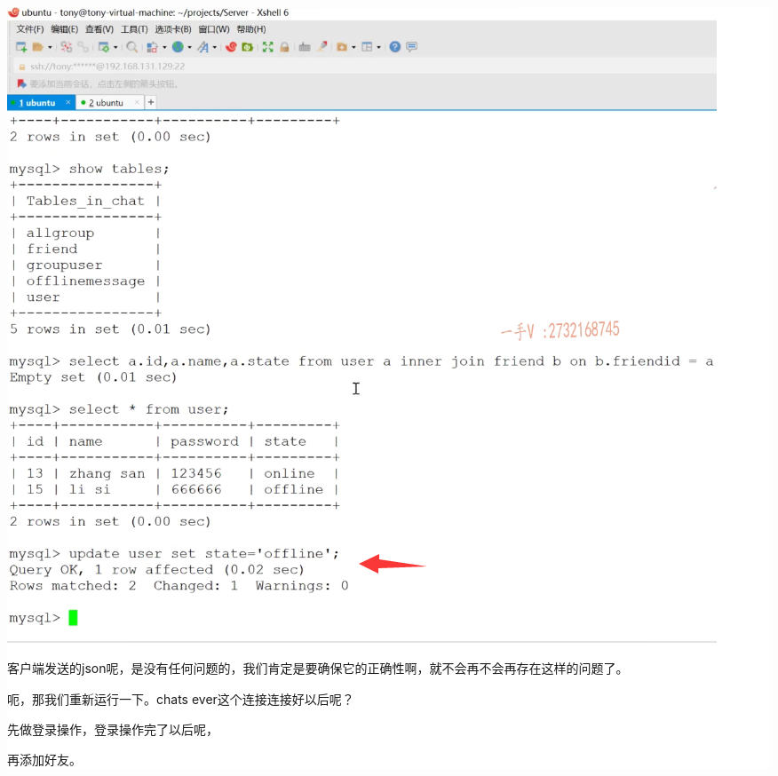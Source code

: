 ![image-20230815211602263](image/image-20230815211602263.png)



客户端发送的json呢，是没有任何问题的，我们肯定是要确保它的正确性啊，就不会再不会再存在这样的问题了。





呃，那我们重新运行一下。chats ever这个连接连接好以后呢？

先做登录操作，登录操作完了以后呢，

再添加好友。
